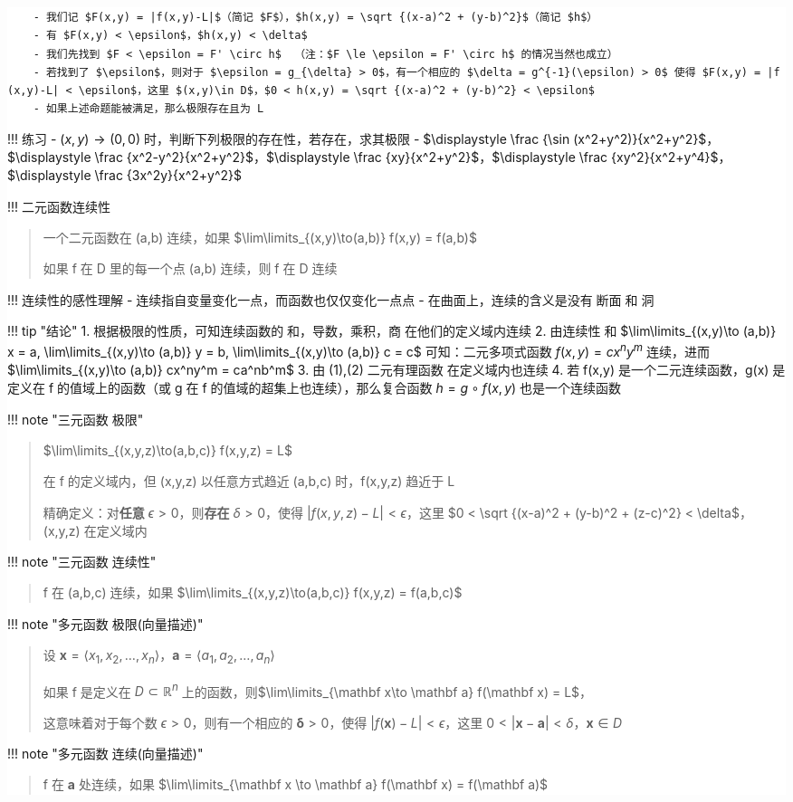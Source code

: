 		- 我们记 $F(x,y) = |f(x,y)-L|$（简记 $F$），$h(x,y) = \sqrt {(x-a)^2 + (y-b)^2}$（简记 $h$）
		- 有 $F(x,y) < \epsilon$，$h(x,y) < \delta$
		- 我们先找到 $F < \epsilon = F' \circ h$  （注：$F \le \epsilon = F' \circ h$ 的情况当然也成立）
		- 若找到了 $\epsilon$，则对于 $\epsilon = g_{\delta} > 0$，有一个相应的 $\delta = g^{-1}(\epsilon) > 0$ 使得 $F(x,y) = |f(x,y)-L| < \epsilon$，这里 $(x,y)\in D$，$0 < h(x,y) = \sqrt {(x-a)^2 + (y-b)^2} < \epsilon$
		- 如果上述命题能被满足，那么极限存在且为 L

!!! 练习
	- $(x,y)\to (0,0)$ 时，判断下列极限的存在性，若存在，求其极限
	- $\displaystyle \frac {\sin (x^2+y^2)}{x^2+y^2}$，$\displaystyle \frac {x^2-y^2}{x^2+y^2}$，$\displaystyle \frac {xy}{x^2+y^2}$，$\displaystyle \frac {xy^2}{x^2+y^4}$，$\displaystyle \frac {3x^2y}{x^2+y^2}$

!!! 二元函数连续性
> 一个二元函数在 (a,b) 连续，如果 $\lim\limits_{(x,y)\to(a,b)} f(x,y) = f(a,b)$
> 
> 如果 f 在 D 里的每一个点 (a,b) 连续，则 f 在 D 连续

!!! 连续性的感性理解
	- 连续指自变量变化一点，而函数也仅仅变化一点点
	- 在曲面上，连续的含义是没有 断面 和 洞

!!! tip "结论"
	1.	根据极限的性质，可知连续函数的 和，导数，乘积，商 在他们的定义域内连续
	2.	由连续性 和 $\lim\limits_{(x,y)\to (a,b)} x = a, \lim\limits_{(x,y)\to (a,b)} y = b, \lim\limits_{(x,y)\to (a,b)} c = c$ 可知：二元多项式函数 $f(x,y) = cx^ny^m$ 连续，进而 $\lim\limits_{(x,y)\to (a,b)} cx^ny^m = ca^nb^m$
	3.	由 (1),(2) 二元有理函数 在定义域内也连续
	4.	若 f(x,y) 是一个二元连续函数，g(x) 是定义在 f 的值域上的函数（或 g 在 f 的值域的超集上也连续），那么复合函数 $h = g\circ f(x, y)$ 也是一个连续函数


!!! note "三元函数 极限"
> $\lim\limits_{(x,y,z)\to(a,b,c)} f(x,y,z) = L$
> 
> 在 f 的定义域内，但 (x,y,z) 以任意方式趋近 (a,b,c) 时，f(x,y,z) 趋近于 L
> 
> 精确定义：对**任意** $\epsilon > 0$，则**存在** $\delta > 0$，使得 $|f(x,y,z) - L| < \epsilon$，这里 $0 < \sqrt {(x-a)^2 + (y-b)^2 + (z-c)^2} < \delta$，(x,y,z) 在定义域内

!!! note "三元函数 连续性"
> f 在 (a,b,c) 连续，如果 $\lim\limits_{(x,y,z)\to(a,b,c)} f(x,y,z) = f(a,b,c)$


!!! note "多元函数 极限(向量描述)"
> 设 $\mathbf x = \langle x_1, x_2, \dots, x_n \rangle$，$\mathbf a = \langle a_1, a_2, \dots, a_n\rangle$
> 
> 如果 f 是定义在 $D \subset \mathbb R^n$ 上的函数，则$\lim\limits_{\mathbf x\to \mathbf a} f(\mathbf x) = L$，
> 
> 这意味着对于每个数 $\epsilon > 0$，则有一个相应的 $\mathbf \delta > 0$，使得 $|f(\mathbf x) - L| < \epsilon$，这里 $0 < |\mathbf x - \mathbf a| < \delta$，$\mathbf x \in D$


!!! note "多元函数 连续(向量描述)"
> f 在 $\mathbf a$ 处连续，如果 $\lim\limits_{\mathbf x \to \mathbf a} f(\mathbf x) = f(\mathbf a)$
